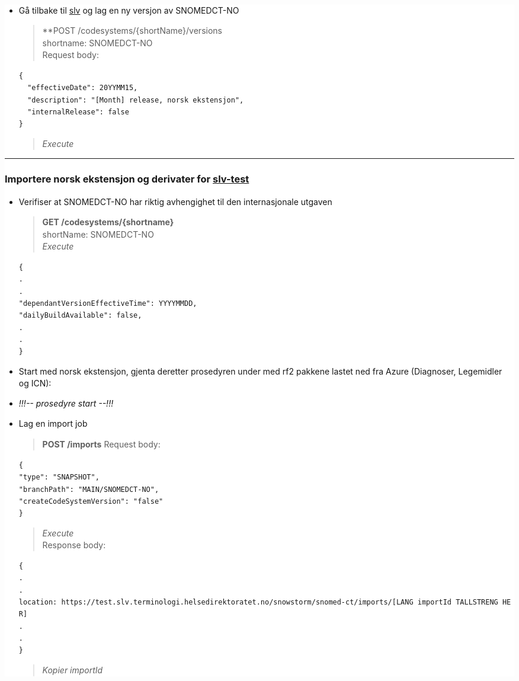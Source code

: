   ```
  ```
* Gå tilbake til [slv](https://slv.terminologi.helsedirektoratet.no/snowstorm/snomed-ct/swagger-ui/index.html#/) og lag en ny versjon av SNOMEDCT-NO
  >**POST /codesystems/{shortName}/versions  
  >shortname: SNOMEDCT-NO  
  >Request body:  
  ```
  {
    "effectiveDate": 20YYMM15,
    "description": "[Month] release, norsk ekstensjon",
    "internalRelease": false
  }
  ```
  >*Execute*  

---

### Importere norsk ekstensjon og derivater for [slv-test](https://test.slv.terminologi.helsedirektoratet.no/swagger-ui/index.html#/)
* Verifiser at SNOMEDCT-NO har riktig avhengighet til den internasjonale utgaven
  >**GET /codesystems/{shortname}**  
  >shortName: SNOMEDCT-NO  
  >*Execute*  
  ```
  {
  .
  .
  "dependantVersionEffectiveTime": YYYYMMDD,
  "dailyBuildAvailable": false,
  .
  .
  }
  ```
* Start med norsk ekstensjon, gjenta deretter prosedyren under med rf2 pakkene lastet ned fra Azure (Diagnoser, Legemidler og ICN):

* *!!!-- prosedyre start --!!!*

* Lag en import job
  >**POST /imports**
  Request body:
  ```
  {
  "type": "SNAPSHOT", 
  "branchPath": "MAIN/SNOMEDCT-NO", 
  "createCodeSystemVersion": "false"  
  }
  ```
  >*Execute*  
  >Response body:  
  ```
  {
  .
  .
  location: https://test.slv.terminologi.helsedirektoratet.no/snowstorm/snomed-ct/imports/[LANG importId TALLSTRENG HER]
  .
  .
  }
  ```
  >*Kopier importId*  
